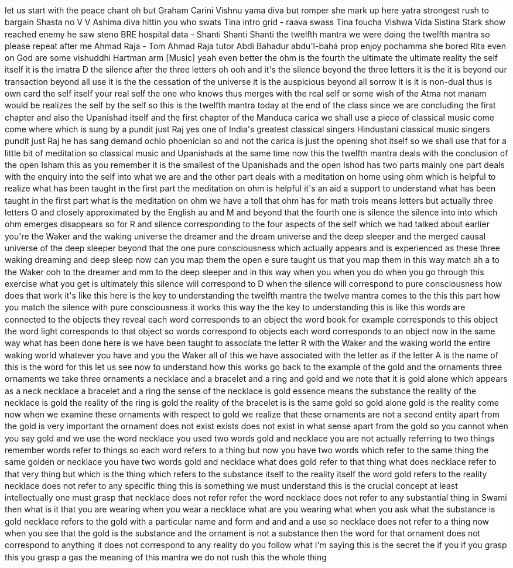 let us start with the peace chant oh but Graham Carini Vishnu yama diva but romper she mark up here yatra strongest rush to bargain Shasta no V V Ashima diva hittin you who swats Tina intro grid - raava swass Tina foucha Vishwa Vida Sistina Stark show reached enemy he saw steno BRE hospital data - Shanti Shanti Shanti the twelfth mantra we were doing the twelfth mantra so please repeat after me Ahmad Raja - Tom Ahmad Raja tutor Abdi Bahadur abdu'l-bahá prop enjoy pochamma she bored Rita even on God are some vishuddhi Hartman arm [Music] yeah even better the ohm is the fourth the ultimate the ultimate reality the self itself it is the imatra D the silence after the three letters oh ooh and it's the silence beyond the three letters it is the it is beyond our transaction beyond all use it is the the cessation of the universe it is the auspicious beyond all sorrow it is it is non-dual thus is own card the self itself your real self the one who knows thus merges with the real self or some wish of the Atma not manam would be realizes the self by the self so this is the twelfth mantra today at the end of the class since we are concluding the first chapter and also the Upanishad itself and the first chapter of the Manduca carica we shall use a piece of classical music come come where which is sung by a pundit just Raj yes one of India's greatest classical singers Hindustani classical music singers pundit just Raj he has sang demand ochio phoenician so and not the carica is just the opening shot itself so we shall use that for a little bit of meditation so classical music and Upanishads at the same time now this the twelfth mantra deals with the conclusion of the open Isham this as you remember it is the smallest of the Upanishads and the open Ishod has two parts mainly one part deals with the enquiry into the self into what we are and the other part deals with a meditation on home using ohm which is helpful to realize what has been taught in the first part the meditation on ohm is helpful it's an aid a support to understand what has been taught in the first part what is the meditation on ohm we have a toll that ohm has for math trois means letters but actually three letters O and closely approximated by the English au and M and beyond that the fourth one is silence the silence into into which ohm emerges disappears so for R and silence corresponding to the four aspects of the self which we had talked about earlier you're the Waker and the waking universe the dreamer and the dream universe and the deep sleeper and the merged causal universe of the deep sleeper beyond that the one pure consciousness which actually appears and is experienced as these three waking dreaming and deep sleep now can you map them the open e sure taught us that you map them in this way match ah a to the Waker ooh to the dreamer and mm to the deep sleeper and in this way when you when you do when you go through this exercise what you get is ultimately this silence will correspond to D when the silence will correspond to pure consciousness how does that work it's like this here is the key to understanding the twelfth mantra the twelve mantra comes to the this this part how you match the silence with pure consciousness it works this way the the key to understanding this is like this words are connected to the objects they reveal each word corresponds to an object the word book for example corresponds to this object the word light corresponds to that object so words correspond to objects each word corresponds to an object now in the same way what has been done here is we have been taught to associate the letter R with the Waker and the waking world the entire waking world whatever you have and you the Waker all of this we have associated with the letter as if the letter A is the name of this is the word for this let us see now to understand how this works go back to the example of the gold and the ornaments three ornaments we take three ornaments a necklace and a bracelet and a ring and gold and we note that it is gold alone which appears as a neck necklace a bracelet and a ring the sense of the necklace is gold essence means the substance the reality of the necklace is gold the reality of the ring is gold the reality of the bracelet is is the same gold so gold alone gold is the reality come now when we examine these ornaments with respect to gold we realize that these ornaments are not a second entity apart from the gold is very important the ornament does not exist exists does not exist in what sense apart from the gold so you cannot when you say gold and we use the word necklace you used two words gold and necklace you are not actually referring to two things remember words refer to things so each word refers to a thing but now you have two words which refer to the same thing the same golden or necklace you have two words gold and necklace what does gold refer to that thing what does necklace refer to that very thing but which is the thing which refers to the substance itself to the reality itself the word gold refers to the reality necklace does not refer to any specific thing this is something we must understand this is the crucial concept at least intellectually one must grasp that necklace does not refer refer the word necklace does not refer to any substantial thing in Swami then what is it that you are wearing when you wear a necklace what are you wearing what when you ask what the substance is gold necklace refers to the gold with a particular name and form and and and a use so necklace does not refer to a thing now when you see that the gold is the substance and the ornament is not a substance then the word for that ornament does not correspond to anything it does not correspond to any reality do you follow what I'm saying this is the secret the if you if you grasp this you grasp a gas the meaning of this mantra we do not rush this the whole thing